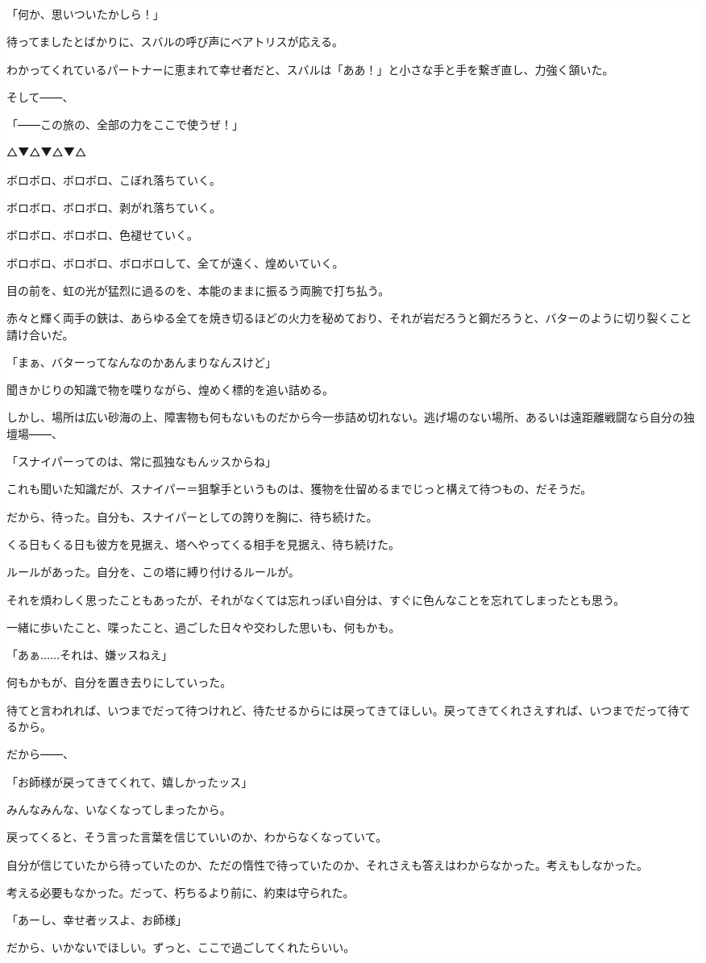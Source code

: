 「何か、思いついたかしら！」

待ってましたとばかりに、スバルの呼び声にベアトリスが応える。

わかってくれているパートナーに恵まれて幸せ者だと、スバルは「ああ！」と小さな手と手を繋ぎ直し、力強く頷いた。

そして――、

「――この旅の、全部の力をここで使うぜ！」

△▼△▼△▼△

ボロボロ、ボロボロ、こぼれ落ちていく。

ボロボロ、ボロボロ、剥がれ落ちていく。

ボロボロ、ボロボロ、色褪せていく。

ボロボロ、ボロボロ、ボロボロして、全てが遠く、煌めいていく。

目の前を、虹の光が猛烈に過るのを、本能のままに振るう両腕で打ち払う。

赤々と輝く両手の鋏は、あらゆる全てを焼き切るほどの火力を秘めており、それが岩だろうと鋼だろうと、バターのように切り裂くこと請け合いだ。

「まぁ、バターってなんなのかあんまりなんスけど」

聞きかじりの知識で物を喋りながら、煌めく標的を追い詰める。

しかし、場所は広い砂海の上、障害物も何もないものだから今一歩詰め切れない。逃げ場のない場所、あるいは遠距離戦闘なら自分の独壇場――、

「スナイパーってのは、常に孤独なもんッスからね」

これも聞いた知識だが、スナイパー＝狙撃手というものは、獲物を仕留めるまでじっと構えて待つもの、だそうだ。

だから、待った。自分も、スナイパーとしての誇りを胸に、待ち続けた。

くる日もくる日も彼方を見据え、塔へやってくる相手を見据え、待ち続けた。

ルールがあった。自分を、この塔に縛り付けるルールが。

それを煩わしく思ったこともあったが、それがなくては忘れっぽい自分は、すぐに色んなことを忘れてしまったとも思う。

一緒に歩いたこと、喋ったこと、過ごした日々や交わした思いも、何もかも。

「あぁ……それは、嫌ッスねえ」

何もかもが、自分を置き去りにしていった。

待てと言われれば、いつまでだって待つけれど、待たせるからには戻ってきてほしい。戻ってきてくれさえすれば、いつまでだって待てるから。

だから――、

「お師様が戻ってきてくれて、嬉しかったッス」

みんなみんな、いなくなってしまったから。

戻ってくると、そう言った言葉を信じていいのか、わからなくなっていて。

自分が信じていたから待っていたのか、ただの惰性で待っていたのか、それさえも答えはわからなかった。考えもしなかった。

考える必要もなかった。だって、朽ちるより前に、約束は守られた。

「あーし、幸せ者ッスよ、お師様」

だから、いかないでほしい。ずっと、ここで過ごしてくれたらいい。

